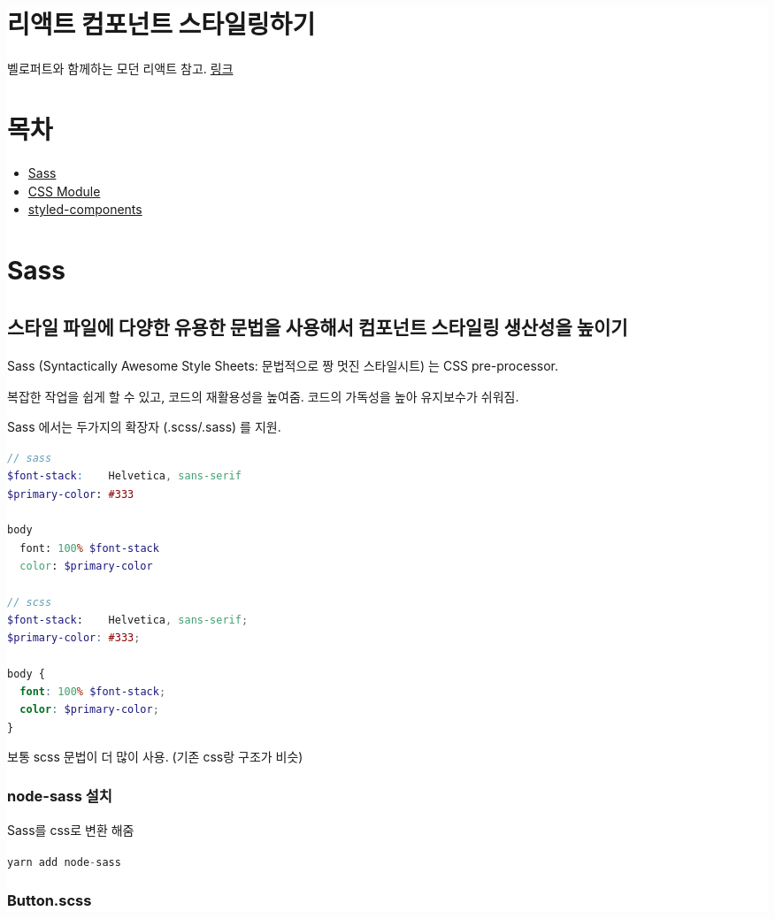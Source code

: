 # 리액트 컴포넌트 스타일링하기

벨로퍼트와 함께하는 모던 리액트 참고. [링크](https://react.vlpt.us/styling/)

# 목차

- [Sass](#Sass)
- [CSS Module](#CSS-Module)
- [styled-components](#styled-components)

# Sass

## 스타일 파일에 다양한 유용한 문법을 사용해서 컴포넌트 스타일링 생산성을 높이기

Sass (Syntactically Awesome Style Sheets: 문법적으로 짱 멋진 스타일시트) 는 CSS pre-processor.

복잡한 작업을 쉽게 할 수 있고, 코드의 재활용성을 높여줌. 코드의 가독성을 높아 유지보수가 쉬워짐.

Sass 에서는 두가지의 확장자 (.scss/.sass) 를 지원.

```scss
// sass
$font-stack:    Helvetica, sans-serif
$primary-color: #333

body
  font: 100% $font-stack
  color: $primary-color

// scss
$font-stack:    Helvetica, sans-serif;
$primary-color: #333;

body {
  font: 100% $font-stack;
  color: $primary-color;
}
```

보통 scss 문법이 더 많이 사용. (기존 css랑 구조가 비슷)

### node-sass 설치

Sass를 css로 변환 해줌

```js
yarn add node-sass
```

### Button.scss

